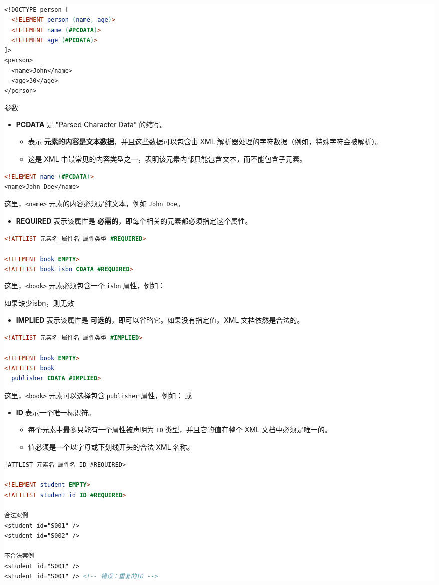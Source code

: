```dtd
<!DOCTYPE person [
  <!ELEMENT person (name, age)>
  <!ELEMENT name (#PCDATA)>
  <!ELEMENT age (#PCDATA)>
]>
<person>
  <name>John</name>
  <age>30</age>
</person>
```

参数

- **PCDATA** 是 "Parsed Character Data" 的缩写。

  - 表示 **元素的内容是文本数据**，并且这些数据可以包含由 XML 解析器处理的字符数据（例如，特殊字符会被解析）。

  - 这是 XML 中最常见的内容类型之一，表明该元素内部只能包含文本，而不能包含子元素。

```dtd
<!ELEMENT name (#PCDATA)>
<name>John Doe</name>
```

这里，`<name>` 元素的内容必须是纯文本，例如 `John Doe`。

- **REQUIRED** 表示该属性是 **必需的**，即每个相关的元素都必须指定这个属性。

```dtd
<!ATTLIST 元素名 属性名 属性类型 #REQUIRED>

<!ELEMENT book EMPTY>
<!ATTLIST book isbn CDATA #REQUIRED>
```

这里，`<book>` 元素必须包含一个 `isbn` 属性，例如：<book isbn="1234567890" />

如果缺少isbn，则无效

- **IMPLIED** 表示该属性是 **可选的**，即可以省略它。如果没有指定值，XML 文档依然是合法的。

```dtd
<!ATTLIST 元素名 属性名 属性类型 #IMPLIED>

<!ELEMENT book EMPTY>
<!ATTLIST book 
  publisher CDATA #IMPLIED>
```

这里，`<book>` 元素可以选择包含 `publisher` 属性，例如：<book publisher="Oxford Press" /> 或 <book />

- **ID** 表示一个唯一标识符。

  - 每个元素中最多只能有一个属性被声明为 `ID` 类型，并且它的值在整个 XML 文档中必须是唯一的。

  - 值必须是一个以字母或下划线开头的合法 XML 名称。

```dtd
!ATTLIST 元素名 属性名 ID #REQUIRED>

<!ELEMENT student EMPTY>
<!ATTLIST student id ID #REQUIRED>

合法案例
<student id="S001" />
<student id="S002" />

不合法案例
<student id="S001" />
<student id="S001" /> <!-- 错误：重复的ID -->
```
